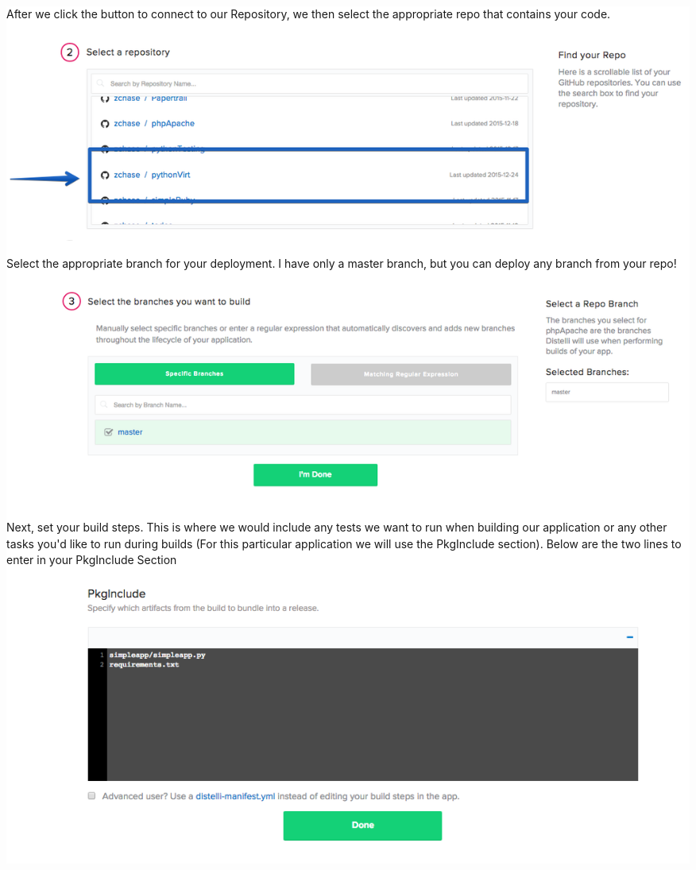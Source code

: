 After we click the button to connect to our Repository, we then select the appropriate repo that contains your code.

<img src="images/NodeTutorial/pythonChooseRepo.png" alt="Choose Your Pipelines Repo" />

Select the appropriate branch for your deployment. I have only a master branch, but you can deploy any branch from your repo!

<img src="images/NodeTutorial/distelliChooseBranch.png" alt="Choose Your Pipelines Repo's Branch" />

Next, set your build steps. This is where we would include any tests we want to run when building our application or any other tasks you'd like to run during builds (For this particular application we will use the PkgInclude section). Below are the two lines to enter in your PkgInclude Section

<img src="images/NodeTutorial/pythonPkgIncludeManifest.png" alt="Python Virtual Environemt Pipelines PkgInclude" />
